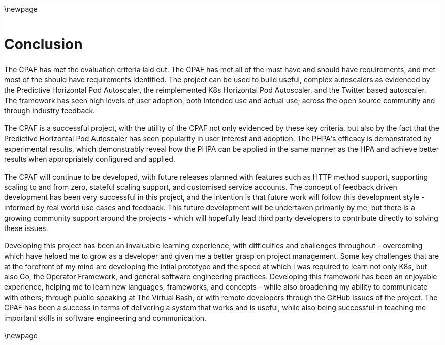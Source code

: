 \newpage

# Conclusion

The CPAF has met the evaluation criteria laid out. The CPAF has met all of the must
have and should have requirements, and met most of the should have requirements
identified. The project can be used to build useful, complex autoscalers as
evidenced by the Predictive Horizontal Pod Autoscaler, the reimplemented K8s
Horizontal Pod Autoscaler, and the Twitter based autoscaler. The framework has
seen high levels of user adoption, both intended use and actual use; across the
open source community and through industry feedback.

The CPAF is a successful project, with the utility of the CPAF not only
evidenced by these key criteria, but also by the fact that the Predictive
Horizontal Pod Autoscaler has seen popularity in user interest and adoption. The
PHPA's efficacy is demonstrated by experimental results, which demonstrably
reveal how the PHPA can be applied in the same manner as the HPA and achieve
better results when appropriately configured and applied.

The CPAF will continue to be developed, with future releases planned with
features such as HTTP method support, supporting scaling to and from zero,
stateful scaling support, and customised service accounts. The concept of
feedback driven development has been very successful in this project, and the
intention is that future work will follow this development style - informed by
real world use cases and feedback. This future development will be undertaken
primarily by me, but there is a growing community support around the projects -
which will hopefully lead third party developers to contribute directly to
solving these issues.

Developing this project has been an invaluable learning experience, with
difficulties and challenges throughout - overcoming which have helped me to grow
as a developer and given me a better grasp on project management. Some key
challenges that are at the forefront of my mind are developing the intial
prototype and the speed at which I was required to learn not only K8s, but also
Go, the Operator Framework, and general software engineering practices.
Developing this framework has been an enjoyable experience, helping me to learn
new languages, frameworks, and concepts - while also broadening my ability to
communicate with others; through public speaking at The Virtual Bash, or with
remote developers through the GitHub issues of the project. The CPAF has been a
success in terms of delivering a system that works and is useful, while also
being successful in teaching me important skills in software engineering and
communication.

\newpage
